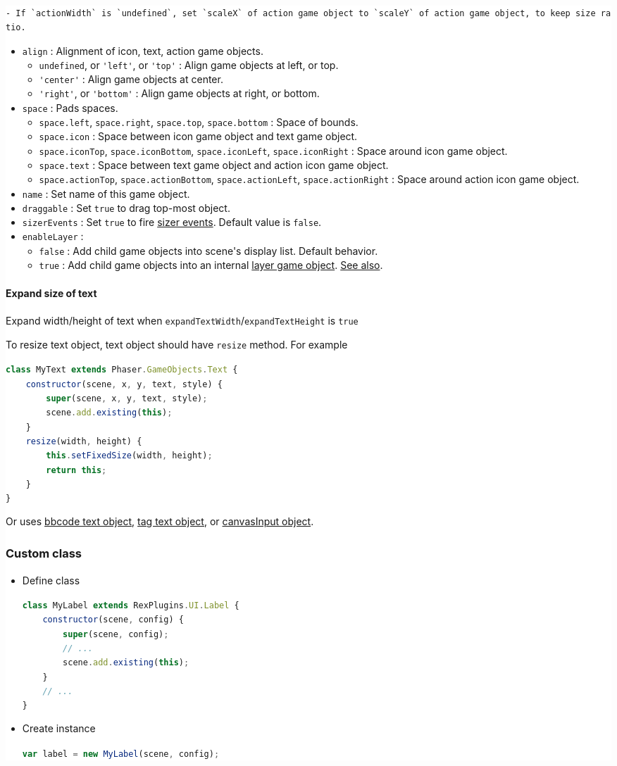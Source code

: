    - If `actionWidth` is `undefined`, set `scaleX` of action game object to `scaleY` of action game object, to keep size ratio.
- `align` : Alignment of icon, text, action game objects.
    - `undefined`, or `'left'`, or `'top'` : Align game objects at left, or top.
    - `'center'` : Align game objects at center.
    - `'right'`, or `'bottom'` : Align game objects at right, or bottom.
- `space` : Pads spaces.
    - `space.left`, `space.right`, `space.top`, `space.bottom` : Space of bounds.
    - `space.icon` : Space between icon game object and text game object.
    - `space.iconTop`, `space.iconBottom`, `space.iconLeft`, `space.iconRight` : Space around icon game object.
    - `space.text` : Space between text game object and action icon game object.
    - `space.actionTop`, `space.actionBottom`, `space.actionLeft`, `space.actionRight` : Space around action icon game object.
- `name` : Set name of this game object.
- `draggable` : Set `true` to drag top-most object.
- `sizerEvents` : Set `true` to fire [sizer events](ui-basesizer.md#events). Default value is `false`.
- `enableLayer` : 
    - `false` : Add child game objects into scene's display list. Default behavior.
    - `true` : Add child game objects into an internal [layer game object](layer.md). [See also](containerlite.md#layer).

#### Expand size of text

Expand width/height of text when `expandTextWidth`/`expandTextHeight` is `true`

To resize text object, text object should have `resize` method. For example

```javascript
class MyText extends Phaser.GameObjects.Text {
    constructor(scene, x, y, text, style) {
        super(scene, x, y, text, style);
        scene.add.existing(this);
    }
    resize(width, height) {
        this.setFixedSize(width, height);
        return this;
    }
}
```

Or uses [bbcode text object](bbcodetext.md), [tag text object](tagtext.md), or [canvasInput object](canvasinput.md).

### Custom class

- Define class
    ```javascript
    class MyLabel extends RexPlugins.UI.Label {
        constructor(scene, config) {
            super(scene, config);
            // ...
            scene.add.existing(this);
        }
        // ...
    }
    ```
- Create instance
    ```javascript
    var label = new MyLabel(scene, config);
    ```
